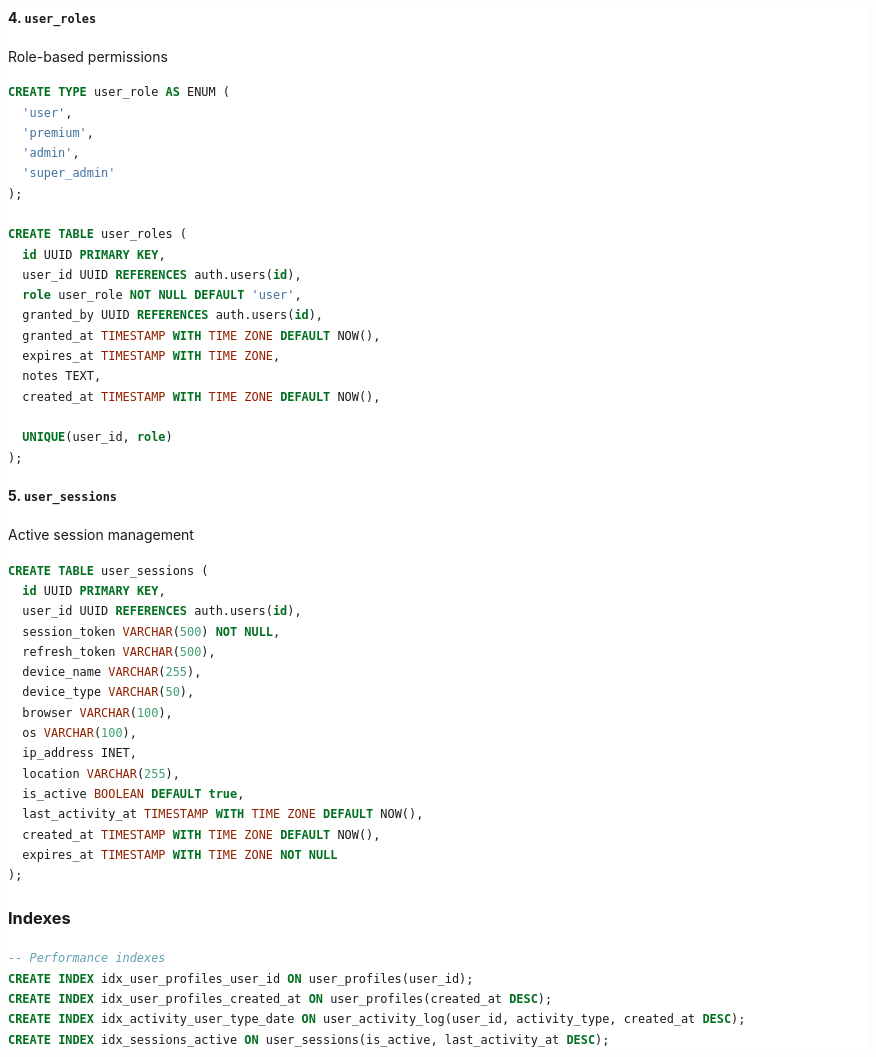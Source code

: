 #### 4. `user_roles`
Role-based permissions

```sql
CREATE TYPE user_role AS ENUM (
  'user',
  'premium',
  'admin',
  'super_admin'
);

CREATE TABLE user_roles (
  id UUID PRIMARY KEY,
  user_id UUID REFERENCES auth.users(id),
  role user_role NOT NULL DEFAULT 'user',
  granted_by UUID REFERENCES auth.users(id),
  granted_at TIMESTAMP WITH TIME ZONE DEFAULT NOW(),
  expires_at TIMESTAMP WITH TIME ZONE,
  notes TEXT,
  created_at TIMESTAMP WITH TIME ZONE DEFAULT NOW(),
  
  UNIQUE(user_id, role)
);
```

#### 5. `user_sessions`
Active session management

```sql
CREATE TABLE user_sessions (
  id UUID PRIMARY KEY,
  user_id UUID REFERENCES auth.users(id),
  session_token VARCHAR(500) NOT NULL,
  refresh_token VARCHAR(500),
  device_name VARCHAR(255),
  device_type VARCHAR(50),
  browser VARCHAR(100),
  os VARCHAR(100),
  ip_address INET,
  location VARCHAR(255),
  is_active BOOLEAN DEFAULT true,
  last_activity_at TIMESTAMP WITH TIME ZONE DEFAULT NOW(),
  created_at TIMESTAMP WITH TIME ZONE DEFAULT NOW(),
  expires_at TIMESTAMP WITH TIME ZONE NOT NULL
);
```

### Indexes

```sql
-- Performance indexes
CREATE INDEX idx_user_profiles_user_id ON user_profiles(user_id);
CREATE INDEX idx_user_profiles_created_at ON user_profiles(created_at DESC);
CREATE INDEX idx_activity_user_type_date ON user_activity_log(user_id, activity_type, created_at DESC);
CREATE INDEX idx_sessions_active ON user_sessions(is_active, last_activity_at DESC);
```
